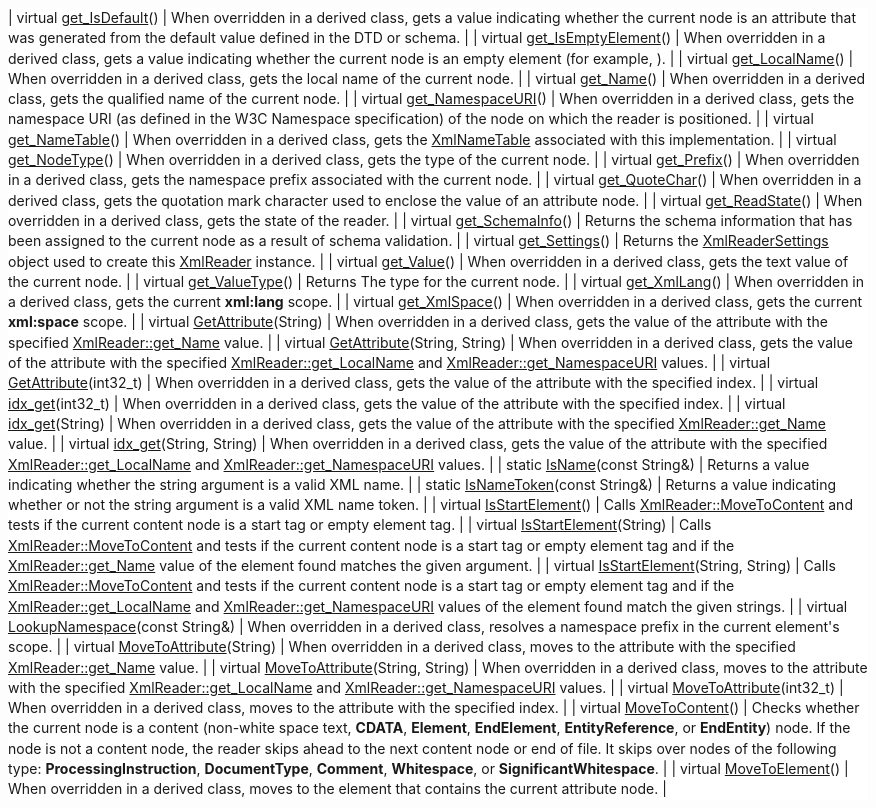 | virtual [get_IsDefault](./get_isdefault/)() | When overridden in a derived class, gets a value indicating whether the current node is an attribute that was generated from the default value defined in the DTD or schema. |
| virtual [get_IsEmptyElement](./get_isemptyelement/)() | When overridden in a derived class, gets a value indicating whether the current node is an empty element (for example, **<MyElement/>**). |
| virtual [get_LocalName](./get_localname/)() | When overridden in a derived class, gets the local name of the current node. |
| virtual [get_Name](./get_name/)() | When overridden in a derived class, gets the qualified name of the current node. |
| virtual [get_NamespaceURI](./get_namespaceuri/)() | When overridden in a derived class, gets the namespace URI (as defined in the W3C Namespace specification) of the node on which the reader is positioned. |
| virtual [get_NameTable](./get_nametable/)() | When overridden in a derived class, gets the [XmlNameTable](../xmlnametable/) associated with this implementation. |
| virtual [get_NodeType](./get_nodetype/)() | When overridden in a derived class, gets the type of the current node. |
| virtual [get_Prefix](./get_prefix/)() | When overridden in a derived class, gets the namespace prefix associated with the current node. |
| virtual [get_QuoteChar](./get_quotechar/)() | When overridden in a derived class, gets the quotation mark character used to enclose the value of an attribute node. |
| virtual [get_ReadState](./get_readstate/)() | When overridden in a derived class, gets the state of the reader. |
| virtual [get_SchemaInfo](./get_schemainfo/)() | Returns the schema information that has been assigned to the current node as a result of schema validation. |
| virtual [get_Settings](./get_settings/)() | Returns the [XmlReaderSettings](../xmlreadersettings/) object used to create this [XmlReader](./) instance. |
| virtual [get_Value](./get_value/)() | When overridden in a derived class, gets the text value of the current node. |
| virtual [get_ValueType](./get_valuetype/)() | Returns The type for the current node. |
| virtual [get_XmlLang](./get_xmllang/)() | When overridden in a derived class, gets the current **xml:lang** scope. |
| virtual [get_XmlSpace](./get_xmlspace/)() | When overridden in a derived class, gets the current **xml:space** scope. |
| virtual [GetAttribute](./getattribute/)(String) | When overridden in a derived class, gets the value of the attribute with the specified [XmlReader::get_Name](./get_name/) value. |
| virtual [GetAttribute](./getattribute/)(String, String) | When overridden in a derived class, gets the value of the attribute with the specified [XmlReader::get_LocalName](./get_localname/) and [XmlReader::get_NamespaceURI](./get_namespaceuri/) values. |
| virtual [GetAttribute](./getattribute/)(int32_t) | When overridden in a derived class, gets the value of the attribute with the specified index. |
| virtual [idx_get](./idx_get/)(int32_t) | When overridden in a derived class, gets the value of the attribute with the specified index. |
| virtual [idx_get](./idx_get/)(String) | When overridden in a derived class, gets the value of the attribute with the specified [XmlReader::get_Name](./get_name/) value. |
| virtual [idx_get](./idx_get/)(String, String) | When overridden in a derived class, gets the value of the attribute with the specified [XmlReader::get_LocalName](./get_localname/) and [XmlReader::get_NamespaceURI](./get_namespaceuri/) values. |
| static [IsName](./isname/)(const String\&) | Returns a value indicating whether the string argument is a valid XML name. |
| static [IsNameToken](./isnametoken/)(const String\&) | Returns a value indicating whether or not the string argument is a valid XML name token. |
| virtual [IsStartElement](./isstartelement/)() | Calls [XmlReader::MoveToContent](./movetocontent/) and tests if the current content node is a start tag or empty element tag. |
| virtual [IsStartElement](./isstartelement/)(String) | Calls [XmlReader::MoveToContent](./movetocontent/) and tests if the current content node is a start tag or empty element tag and if the [XmlReader::get_Name](./get_name/) value of the element found matches the given argument. |
| virtual [IsStartElement](./isstartelement/)(String, String) | Calls [XmlReader::MoveToContent](./movetocontent/) and tests if the current content node is a start tag or empty element tag and if the [XmlReader::get_LocalName](./get_localname/) and [XmlReader::get_NamespaceURI](./get_namespaceuri/) values of the element found match the given strings. |
| virtual [LookupNamespace](./lookupnamespace/)(const String\&) | When overridden in a derived class, resolves a namespace prefix in the current element's scope. |
| virtual [MoveToAttribute](./movetoattribute/)(String) | When overridden in a derived class, moves to the attribute with the specified [XmlReader::get_Name](./get_name/) value. |
| virtual [MoveToAttribute](./movetoattribute/)(String, String) | When overridden in a derived class, moves to the attribute with the specified [XmlReader::get_LocalName](./get_localname/) and [XmlReader::get_NamespaceURI](./get_namespaceuri/) values. |
| virtual [MoveToAttribute](./movetoattribute/)(int32_t) | When overridden in a derived class, moves to the attribute with the specified index. |
| virtual [MoveToContent](./movetocontent/)() | Checks whether the current node is a content (non-white space text, **CDATA**, **Element**, **EndElement**, **EntityReference**, or **EndEntity**) node. If the node is not a content node, the reader skips ahead to the next content node or end of file. It skips over nodes of the following type: **ProcessingInstruction**, **DocumentType**, **Comment**, **Whitespace**, or **SignificantWhitespace**. |
| virtual [MoveToElement](./movetoelement/)() | When overridden in a derived class, moves to the element that contains the current attribute node. |